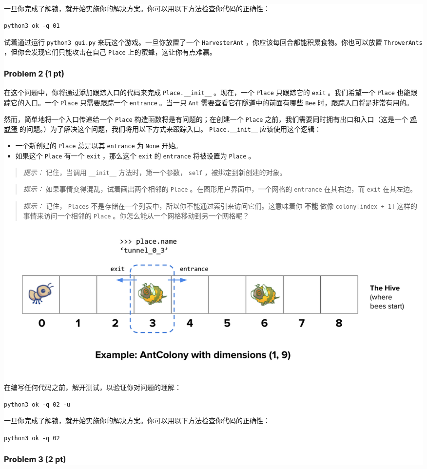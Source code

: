 一旦你完成了解锁，就开始实施你的解决方案。你可以用以下方法检查你代码的正确性：

```
python3 ok -q 01
```

试着通过运行 `python3 gui.py` 来玩这个游戏。一旦你放置了一个 `HarvesterAnt` ，你应该每回合都能积累食物。你也可以放置 `ThrowerAnts` ，但你会发现它们只能攻击在自己 `Place` 上的蜜蜂，这让你有点难赢。

### Problem 2 (1 pt)

在这个问题中，你将通过添加跟踪入口的代码来完成 `Place.__init__` 。现在，一个 `Place` 只跟踪它的 `exit` 。我们希望一个 `Place` 也能跟踪它的入口。一个 `Place` 只需要跟踪一个 `entrance` 。当一只 `Ant` 需要查看它在隧道中的前面有哪些 `Bee` 时，跟踪入口将是非常有用的。

然而，简单地将一个入口传递给一个 `Place` 构造函数将是有问题的；在创建一个 `Place` 之前，我们需要同时拥有出口和入口（这是一个 [鸡或蛋](https://en.wikipedia.org/wiki/Chicken_or_the_egg) 的问题。）为了解决这个问题，我们将用以下方式来跟踪入口。 `Place.__init__` 应该使用这个逻辑：

- 一个新创建的 `Place` 总是以其 `entrance` 为 `None` 开始。
- 如果这个 `Place` 有一个 `exit` ，那么这个 `exit` 的 `entrance` 将被设置为 `Place` 。

> *提示：* 记住，当调用 `__init__` 方法时，第一个参数， `self` ，被绑定到新创建的对象。

> *提示：* 如果事情变得混乱，试着画出两个相邻的 `Place` 。在图形用户界面中，一个网格的 `entrance` 在其右边，而 `exit` 在其左边。

> *提示：* 记住， `Places` 不是存储在一个列表中，所以你不能通过索引来访问它们。这意味着你 **不能** 做像 `colony[index + 1]` 这样的事情来访问一个相邻的 `Place` 。你怎么能从一个网格移动到另一个网格呢？

![](./images/colony-drawing.png)

在编写任何代码之前，解开测试，以验证你对问题的理解：

```
python3 ok -q 02 -u
```

一旦你完成了解锁，就开始实施你的解决方案。你可以用以下方法检查你代码的正确性：

```
python3 ok -q 02
```

### Problem 3 (2 pt)
